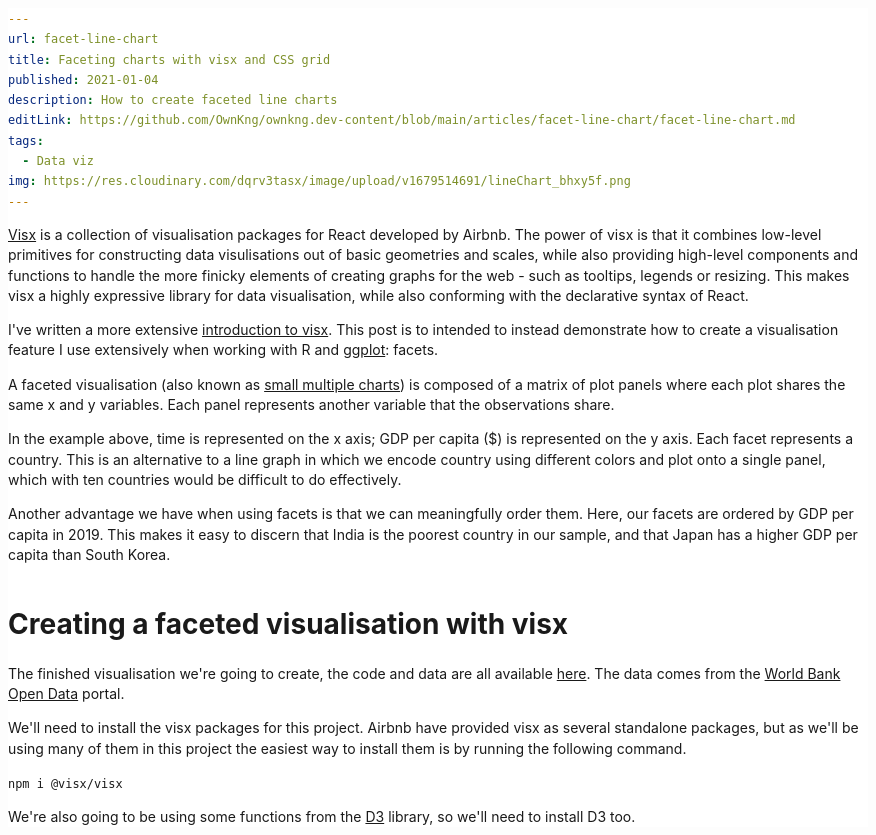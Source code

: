 ```yaml
---
url: facet-line-chart
title: Faceting charts with visx and CSS grid
published: 2021-01-04
description: How to create faceted line charts
editLink: https://github.com/OwnKng/ownkng.dev-content/blob/main/articles/facet-line-chart/facet-line-chart.md
tags:
  - Data viz
img: https://res.cloudinary.com/dqrv3tasx/image/upload/v1679514691/lineChart_bhxy5f.png
---
```


<iframe src='https://components.ownkng.dev/facet'></iframe>

[Visx](https://airbnb.io/visx/) is a collection of visualisation packages for React developed by Airbnb. The power of visx is that it combines low-level primitives for constructing data visulisations out of basic geometries and scales, while also providing high-level components and functions to handle the more finicky elements of creating graphs for the web - such as tooltips, legends or resizing. This makes visx a highly expressive library for data visualisation, while also conforming with the declarative syntax of React.

I've written a more extensive [introduction to visx](https://ownkng.vercel.app/thoughts/data-viz-react). This post is to intended to instead demonstrate how to create a visualisation feature I use extensively when working with R and [ggplot](https://ggplot2.tidyverse.org/index.html): facets.

A faceted visualisation (also known as [small multiple charts](https://en.wikipedia.org/wiki/Small_multiple)) is composed of a matrix of plot panels where each plot shares the same x and y variables. Each panel represents another variable that the observations share.

In the example above, time is represented on the x axis; GDP per capita ($) is represented on the y axis. Each facet represents a country. This is an alternative to a line graph in which we encode country using different colors and plot onto a single panel, which with ten countries would be difficult to do effectively.

Another advantage we have when using facets is that we can meaningfully order them. Here, our facets are ordered by GDP per capita in 2019. This makes it easy to discern that India is the poorest country in our sample, and that Japan has a higher GDP per capita than South Korea.

# Creating a faceted visualisation with visx

The finished visualisation we're going to create, the code and data are all available [here](https://codesandbox.io/s/upbeat-sun-kzolv?file=/src/Line.js). The data comes from the [World Bank Open Data](https://data.worldbank.org/) portal.

We'll need to install the visx packages for this project. Airbnb have provided visx as several standalone packages, but as we'll be using many of them in this project the easiest way to install them is by running the following command.

```bash
npm i @visx/visx
```

We're also going to be using some functions from the [D3](https://d3js.org/) library, so we'll need to install D3 too.
